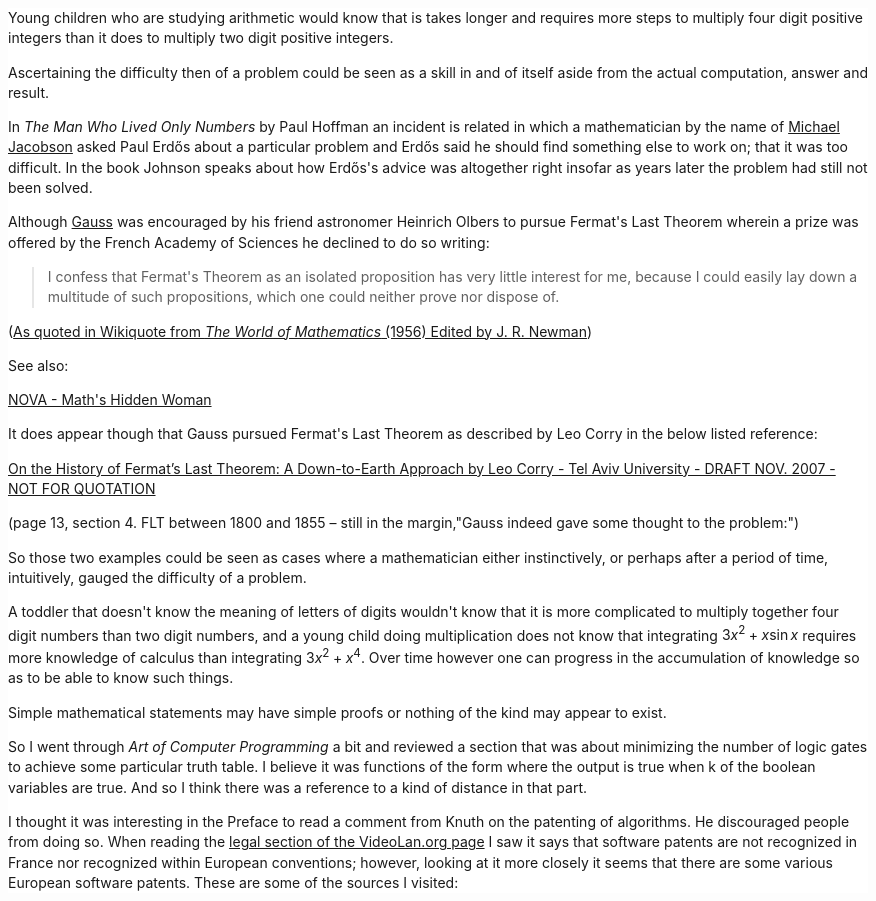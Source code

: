 Young children who are studying arithmetic would know that is takes longer and requires more steps to multiply four digit positive integers than it does to multiply two digit positive integers. 

Ascertaining the difficulty then of a problem could be seen as a skill in and of itself aside from the actual computation, answer and result. 

In *The Man Who Lived Only Numbers* by Paul Hoffman an incident is related in which a mathematician by the name of [Michael Jacobson](https://en.wikipedia.org/wiki/Michael_Scott_Jacobson) asked Paul Erdős about a particular problem and Erdős said he should find something else to work on; that it was too difficult. In the book Johnson speaks about how Erdős's advice was altogether right insofar as years later the problem had still not been solved. 

Although [Gauss](https://en.wikipedia.org/wiki/Carl_Friedrich_Gauss) was encouraged by his friend astronomer Heinrich Olbers to pursue Fermat's Last Theorem wherein a prize was offered by the French Academy of Sciences he declined to do so writing:

>I confess that Fermat's Theorem as an isolated proposition has very little interest for me, because I could easily lay down a multitude of such propositions, which one could neither prove nor dispose of.

([As quoted in Wikiquote from *The World of Mathematics* (1956) Edited by J. R. Newman](https://en.wikiquote.org/wiki/Carl_Friedrich_Gauss))

See also: 

[NOVA - Math's Hidden Woman](http://www.pbs.org/wgbh/nova/physics/sophie-germain.html)

It does appear though that Gauss pursued Fermat's Last Theorem as described by Leo Corry in the below listed reference: 

[On the History of Fermat’s Last Theorem: A Down-to-Earth Approach by Leo Corry - Tel Aviv University - DRAFT NOV. 2007 - NOT FOR QUOTATION](http://www.tau.ac.il/~corry/publications/articles/pdf/Fermat-History.pdf)

(page 13, section 4. FLT between 1800 and 1855 – still in the margin,"Gauss indeed gave some thought to the problem:")

So those two examples could be seen as cases where a mathematician either instinctively, or perhaps after a period of time, intuitively, gauged the difficulty of a problem. 

A toddler that doesn't know the meaning of letters of digits wouldn't know that it is more complicated to multiply together four digit numbers than two digit numbers, and a young child doing multiplication does not know that integrating $3x^2 + x\sin{x}$  requires more knowledge of calculus than integrating $3x^2 + x^4$. Over time however one can progress in the accumulation of knowledge so as to be able to know such things. 

Simple mathematical statements may have simple proofs or nothing of the kind may appear to exist. 

So I went through *Art of Computer Programming* a bit and reviewed a section that was about minimizing the number of logic gates to achieve some particular truth table. I believe it was functions of the form where the output is true when k of the boolean variables are true. And so I think there was a reference to a kind of distance
 in that part.

I thought it was interesting in the Preface to read a comment from Knuth on the patenting of algorithms. He discouraged people from doing so. When reading the [legal section of the VideoLan.org page](https://www.videolan.org/legal.html) I saw it says that software patents are not recognized in France nor recognized within European conventions; however, looking at it more closely it seems that there are some various European software patents. These are some of the sources I visited:
